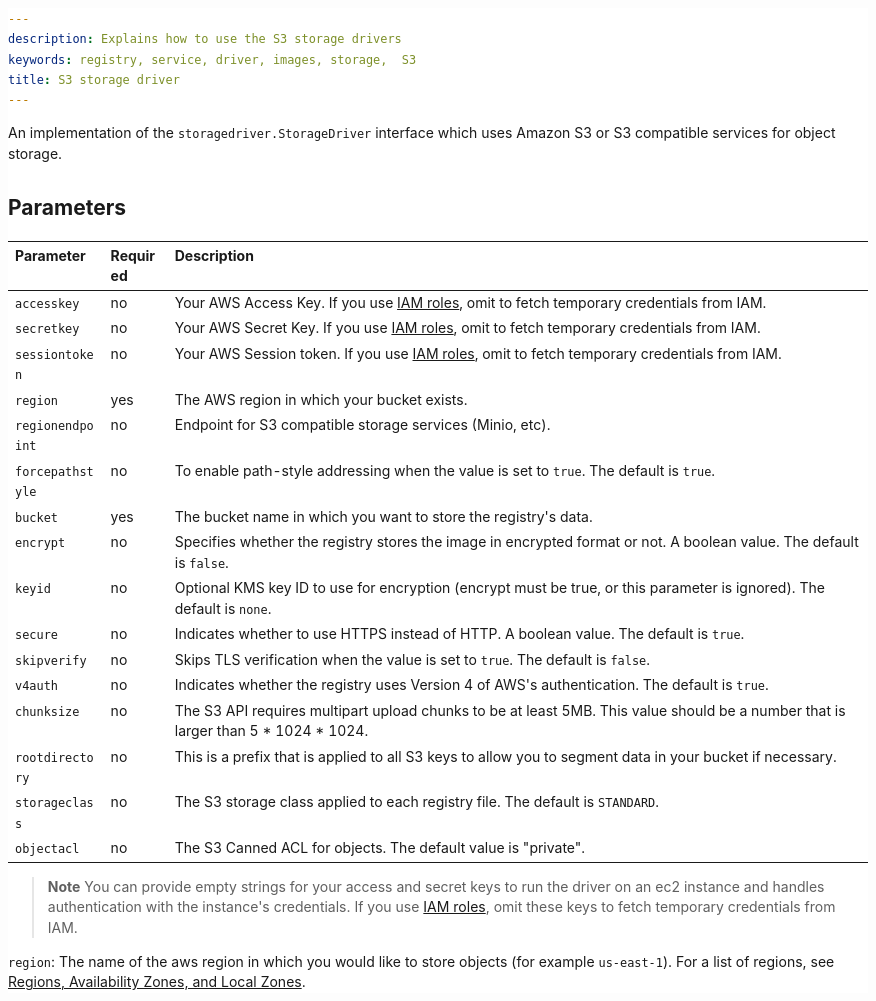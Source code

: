 ```yaml
---
description: Explains how to use the S3 storage drivers
keywords: registry, service, driver, images, storage,  S3
title: S3 storage driver
---
```


An implementation of the `storagedriver.StorageDriver` interface which uses
Amazon S3 or S3 compatible services for object storage.

## Parameters

| Parameter        | Required | Description                                                                                                                                                                     |
|:-----------------|:---------|:--------------------------------------------------------------------------------------------------------------------------------------------------------------------------------|
| `accesskey`      | no     | Your AWS Access Key. If you use [IAM roles](http://docs.aws.amazon.com/AWSEC2/latest/UserGuide/iam-roles-for-amazon-ec2.html), omit to fetch temporary credentials from IAM.    |
| `secretkey`      | no   | Your AWS Secret Key. If you use [IAM roles](http://docs.aws.amazon.com/AWSEC2/latest/UserGuide/iam-roles-for-amazon-ec2.html), omit to fetch temporary credentials from IAM.    |
| `sessiontoken`   | no   | Your AWS Session token. If you use [IAM roles](http://docs.aws.amazon.com/AWSEC2/latest/UserGuide/iam-roles-for-amazon-ec2.html), omit to fetch temporary credentials from IAM. |
| `region`         |  yes  | The AWS region in which your bucket exists.                                                                                                                                     |
| `regionendpoint` | no | Endpoint for S3 compatible storage services (Minio, etc).                                                                                                                       |
| `forcepathstyle` | no | To enable path-style addressing when the value is set to `true`. The default is `true`.                                                                                         |
| `bucket`         | yes | The bucket name in which you want to store the registry's data.                                                                                                                 |
| `encrypt`        | no | Specifies whether the registry stores the image in encrypted format or not. A boolean value. The default is `false`.                                                            |
| `keyid`          | no | Optional KMS key ID to use for encryption (encrypt must be true, or this parameter is ignored). The default is `none`.                                                          |
| `secure`         | no | Indicates whether to use HTTPS instead of HTTP. A boolean value. The default is `true`.                                                                                         |
| `skipverify`     | no  | Skips TLS verification when the value is set to `true`. The default is `false`.                                                                                                 |
| `v4auth`         | no | Indicates whether the registry uses Version 4 of AWS's authentication. The default is `true`.                                                                                   |
| `chunksize`      | no | The S3 API requires multipart upload chunks to be at least 5MB. This value should be a number that is larger than 5 * 1024 * 1024.                                              |
| `rootdirectory`  | no | This is a prefix that is applied to all S3 keys to allow you to segment data in your bucket if necessary.                                                                       |
| `storageclass`   | no | The S3 storage class applied to each registry file. The default is `STANDARD`.                                                                                                  |
| `objectacl`      | no | The S3 Canned ACL for objects. The default value is "private".                                                                                                                  |

> **Note** You can provide empty strings for your access and secret keys to run the driver
> on an ec2 instance and handles authentication with the instance's credentials. If you
> use [IAM roles](http://docs.aws.amazon.com/AWSEC2/latest/UserGuide/iam-roles-for-amazon-ec2.html),
> omit these keys to fetch temporary credentials from IAM.

`region`: The name of the aws region in which you would like to store objects (for example `us-east-1`). For a list of regions, see [Regions, Availability Zones, and Local Zones](http://docs.aws.amazon.com/AWSEC2/latest/UserGuide/using-regions-availability-zones.html).
